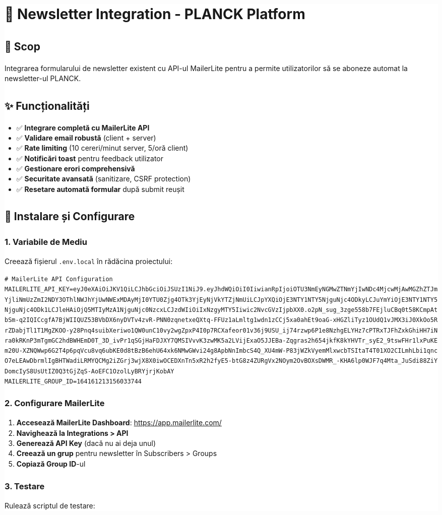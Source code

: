 # 📧 Newsletter Integration - PLANCK Platform

## 🎯 Scop

Integrarea formularului de newsletter existent cu API-ul MailerLite pentru a permite utilizatorilor să se aboneze automat la newsletter-ul PLANCK.

## ✨ Funcționalități

- ✅ **Integrare completă cu MailerLite API**
- ✅ **Validare email robustă** (client + server)
- ✅ **Rate limiting** (10 cereri/minut server, 5/oră client)
- ✅ **Notificări toast** pentru feedback utilizator
- ✅ **Gestionare erori comprehensivă**
- ✅ **Securitate avansată** (sanitizare, CSRF protection)
- ✅ **Resetare automată formular** după submit reușit

## 🚀 Instalare și Configurare

### 1. Variabile de Mediu

Creează fișierul `.env.local` în rădăcina proiectului:

```env
# MailerLite API Configuration
MAILERLITE_API_KEY=eyJ0eXAiOiJKV1QiLCJhbGciOiJSUzI1NiJ9.eyJhdWQiOiI0IiwianRpIjoiOTU3NmEyNGMwZTNmYjIwNDc4MjcwMjAwMGZhZTJmYjliNmUzZmI2NDY3OThlNWJhYjUwNWExMDAyMjI0YTU0Zjg4OTk3YjEyNjVkYTZjNmUiLCJpYXQiOjE3NTY1NTY5NjguNjc4ODkyLCJuYmYiOjE3NTY1NTY5NjguNjc4ODk1LCJleHAiOjQ5MTIyMzA1NjguNjc0NzcxLCJzdWIiOiIxNzgyMTY5Iiwic2NvcGVzIjpbXX0.o2pN_sug_3zge558b7FEjluCBq0t58KCmpAtbSm-q2IQICcgfA7BjWIIQUZ53BVbDX6nyDVTv4zvR-PNN0zqnetxeQXtq-FFUz1aLmltg1wdn1zCCj5xa0ahEt9oaG-xHGZliTyz1OUdQ1vJMX3iJ0XkOo5RrZDabjTl1T1MgZKOO-y28Pnq4suibXeriwo1QW0unC10vy2wgZpxP4I0p7RCXafeor01v36j9USU_ij74rzwp6P1e8NzhgELYHz7cPTRxTJFhZxkGhiHH7iNra0kRKnP3mTgmGC2hdBWHEmD0T_3D_ivPr1qSGjHaFDJXY7QMSIVvvK3zwMK5a2LVijExaO5JJEBa-Zqgras2h654jkfK8kYHVTr_syE2_9tswFHr1lxPuKEm20U-XZNQWwp6G2T4p6pqVcu8vq6ubKE0d8tBzB6ehU64xk6NMwGWvi24g8ApbNnImbcS4Q_XU4mW-P83jWZkVyemMlxwcbTSItaT4T01XO2CILmhLbi1qncO7eLEAwDbrmlIgBHTWadiLRMYQCMg2iZGrj3wjX8X0iwOCEDXnTn5xR2h2fyE5-btG8z4ZURgVx2NOym2OvBOXsDWMR_-KHA6lp0WJF7q4Mta_JuSdi88ZiYDomcIyS8UsUtIZ0Q3tGjZqS-AoEFC1OzolLyBRYjrjKobAY
MAILERLITE_GROUP_ID=164161213156033744
```

### 2. Configurare MailerLite

1. **Accesează MailerLite Dashboard**: https://app.mailerlite.com/
2. **Navighează la Integrations > API**
3. **Generează API Key** (dacă nu ai deja unul)
4. **Creează un grup** pentru newsletter în Subscribers > Groups
5. **Copiază Group ID**-ul

### 3. Testare

Rulează scriptul de testare:
